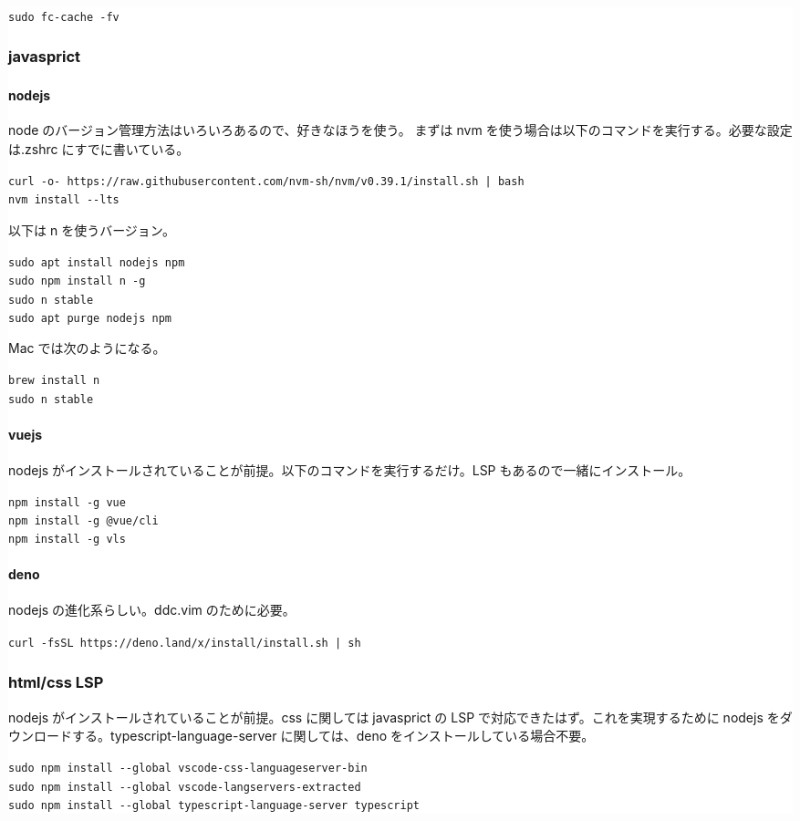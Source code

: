 ``` shell
sudo fc-cache -fv
```

### javasprict

#### nodejs

node のバージョン管理方法はいろいろあるので、好きなほうを使う。
まずは nvm を使う場合は以下のコマンドを実行する。必要な設定は.zshrc にすでに書いている。

``` shell
curl -o- https://raw.githubusercontent.com/nvm-sh/nvm/v0.39.1/install.sh | bash
nvm install --lts
```

以下は n を使うバージョン。

``` shell
sudo apt install nodejs npm
sudo npm install n -g
sudo n stable
sudo apt purge nodejs npm
```

Mac では次のようになる。

``` shell
brew install n
sudo n stable
```

#### vuejs

nodejs がインストールされていることが前提。以下のコマンドを実行するだけ。LSP もあるので一緒にインストール。

``` shell
npm install -g vue
npm install -g @vue/cli
npm install -g vls
```

#### deno

nodejs の進化系らしい。ddc.vim のために必要。

``` shell
curl -fsSL https://deno.land/x/install/install.sh | sh
```

### html/css LSP

nodejs がインストールされていることが前提。css に関しては javasprict の LSP で対応できたはず。これを実現するために nodejs をダウンロードする。typescript-language-server に関しては、deno をインストールしている場合不要。

``` shell
sudo npm install --global vscode-css-languageserver-bin
sudo npm install --global vscode-langservers-extracted
sudo npm install --global typescript-language-server typescript
```
